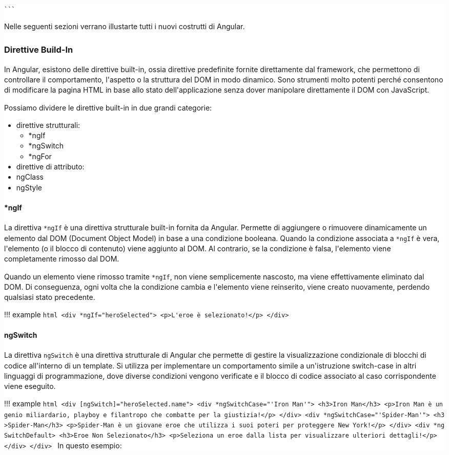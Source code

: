     ```
Nelle seguenti sezioni verrano illustarte tutti i nuovi costrutti di Angular.

### Direttive Build-In

In Angular, esistono delle direttive built-in, ossia direttive predefinite fornite direttamente dal framework, che permettono di controllare il comportamento, l'aspetto o la struttura del DOM in modo dinamico. Sono strumenti molto potenti perché consentono di modificare la pagina HTML in base allo stato dell'applicazione senza dover manipolare direttamente il DOM con JavaScript.

Possiamo dividere le direttive built-in in due grandi categorie: 
- direttive strutturali:
  - *ngIf
  - *ngSwitch
  - *ngFor
- direttive di attributo:
 - ngClass
 - ngStyle

#### *ngIf

La direttiva `*ngIf` è una direttiva strutturale built-in fornita da Angular. Permette di aggiungere o rimuovere dinamicamente un elemento dal DOM (Document Object Model) in base a una condizione booleana. Quando la condizione associata a `*ngIf` è vera, l'elemento (o il blocco di contenuto) viene aggiunto al DOM. Al contrario, se la condizione è falsa, l'elemento viene completamente rimosso dal DOM.

Quando un elemento viene rimosso tramite `*ngIf`, non viene semplicemente nascosto, ma viene effettivamente eliminato dal DOM. Di conseguenza, ogni volta che la condizione cambia e l'elemento viene reinserito, viene creato nuovamente, perdendo qualsiasi stato precedente.

!!! example
    ```html
    <div *ngIf="heroSelected">
      <p>L'eroe è selezionato!</p>
    </div>
    ```
#### ngSwitch

La direttiva `ngSwitch` è una direttiva strutturale di Angular che permette di gestire la visualizzazione condizionale di blocchi di codice all'interno di un template. Si utilizza per implementare un comportamento simile a un'istruzione switch-case in altri linguaggi di programmazione, dove diverse condizioni vengono verificate e il blocco di codice associato al caso corrispondente viene eseguito.

!!! example
    ```html
    <div [ngSwitch]="heroSelected.name">
      <div *ngSwitchCase="'Iron Man'">
        <h3>Iron Man</h3>
        <p>Iron Man è un genio miliardario, playboy e filantropo che combatte per la giustizia!</p>
      </div>
      <div *ngSwitchCase="'Spider-Man'">
        <h3>Spider-Man</h3>
        <p>Spider-Man è un giovane eroe che utilizza i suoi poteri per proteggere New York!</p>
      </div>
      <div *ngSwitchDefault>
        <h3>Eroe Non Selezionato</h3>
        <p>Seleziona un eroe dalla lista per visualizzare ulteriori dettagli!</p>
      </div>
    </div>
    ```
In questo esempio:
